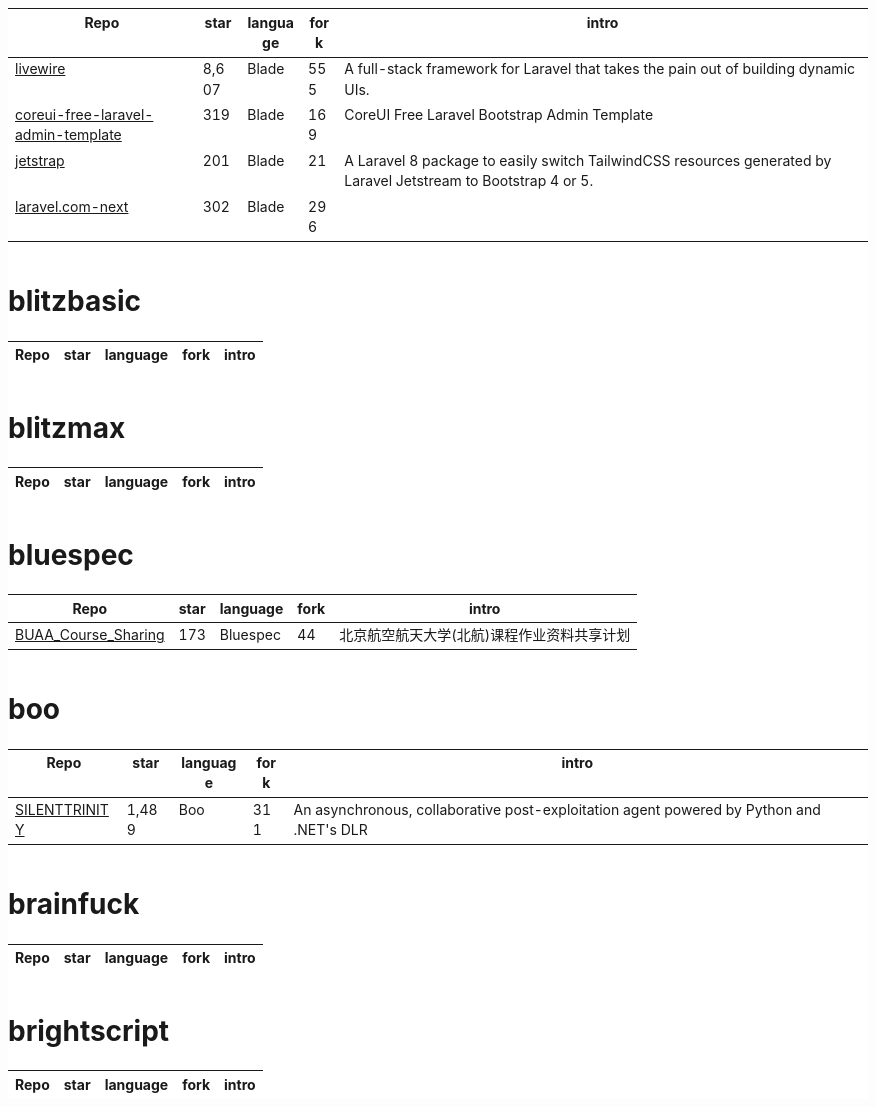 Repo|star|language|fork|intro
-|-|-|-|-
[livewire](https://github.com/livewire/livewire)|8,607|Blade|555|A full-stack framework for Laravel that takes the pain out of building dynamic UIs.
[coreui-free-laravel-admin-template](https://github.com/coreui/coreui-free-laravel-admin-template)|319|Blade|169|CoreUI Free Laravel Bootstrap Admin Template
[jetstrap](https://github.com/nascent-africa/jetstrap)|201|Blade|21|A Laravel 8 package to easily switch TailwindCSS resources generated by Laravel Jetstream to Bootstrap 4 or 5.
[laravel.com-next](https://github.com/laravel/laravel.com-next)|302|Blade|296|


# blitzbasic

Repo|star|language|fork|intro
-|-|-|-|-



# blitzmax

Repo|star|language|fork|intro
-|-|-|-|-



# bluespec

Repo|star|language|fork|intro
-|-|-|-|-
[BUAA_Course_Sharing](https://github.com/TheBloodthirster/BUAA_Course_Sharing)|173|Bluespec|44|北京航空航天大学(北航)课程作业资料共享计划


# boo

Repo|star|language|fork|intro
-|-|-|-|-
[SILENTTRINITY](https://github.com/byt3bl33d3r/SILENTTRINITY)|1,489|Boo|311|An asynchronous, collaborative post-exploitation agent powered by Python and .NET's DLR


# brainfuck

Repo|star|language|fork|intro
-|-|-|-|-



# brightscript

Repo|star|language|fork|intro
-|-|-|-|-
